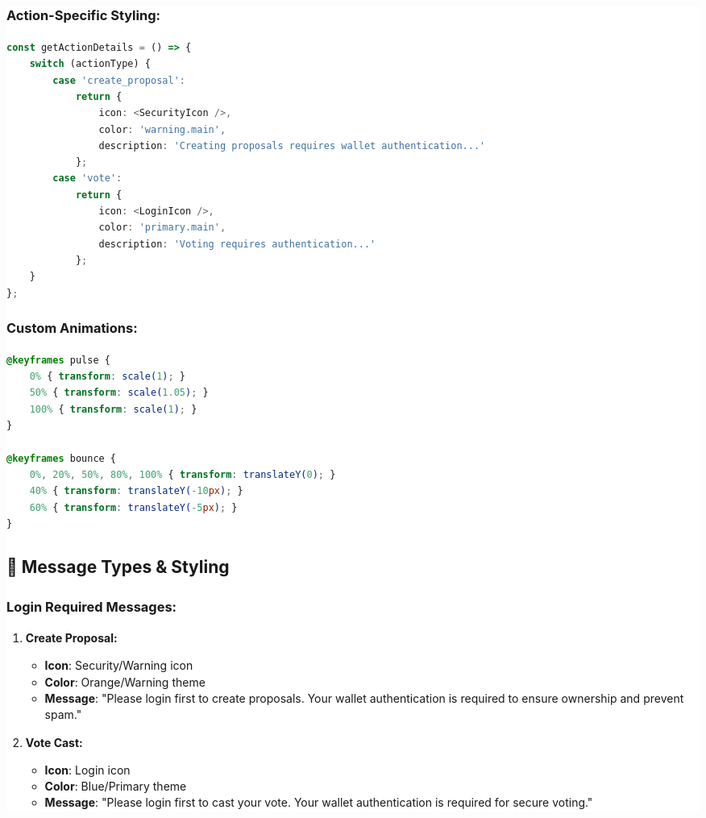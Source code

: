 ### **Action-Specific Styling:**
```typescript
const getActionDetails = () => {
    switch (actionType) {
        case 'create_proposal':
            return {
                icon: <SecurityIcon />,
                color: 'warning.main',
                description: 'Creating proposals requires wallet authentication...'
            };
        case 'vote':
            return {
                icon: <LoginIcon />,
                color: 'primary.main',
                description: 'Voting requires authentication...'
            };
    }
};
```

### **Custom Animations:**
```css
@keyframes pulse {
    0% { transform: scale(1); }
    50% { transform: scale(1.05); }
    100% { transform: scale(1); }
}

@keyframes bounce {
    0%, 20%, 50%, 80%, 100% { transform: translateY(0); }
    40% { transform: translateY(-10px); }
    60% { transform: translateY(-5px); }
}
```

## 🎯 **Message Types & Styling**

### **Login Required Messages:**

1. **Create Proposal:**
   - **Icon**: Security/Warning icon
   - **Color**: Orange/Warning theme
   - **Message**: "Please login first to create proposals. Your wallet authentication is required to ensure ownership and prevent spam."

2. **Vote Cast:**
   - **Icon**: Login icon
   - **Color**: Blue/Primary theme
   - **Message**: "Please login first to cast your vote. Your wallet authentication is required for secure voting."
